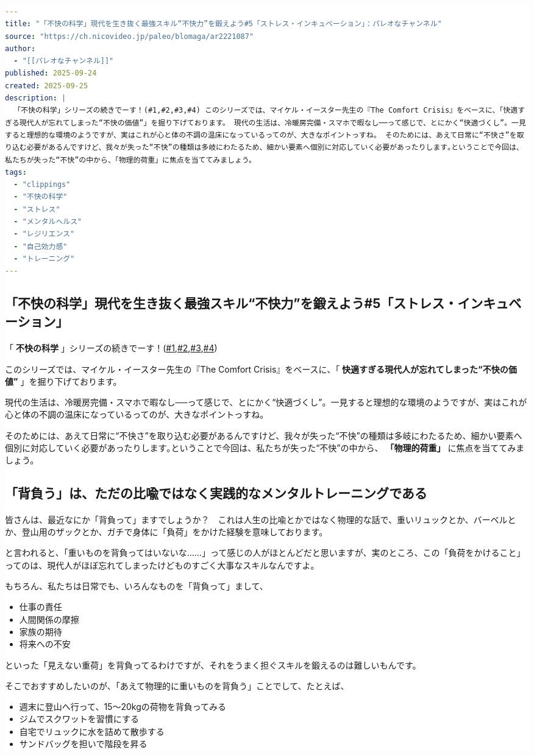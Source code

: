 ```yaml
---
title: "「不快の科学」現代を生き抜く最強スキル“不快力”を鍛えよう#5「ストレス・インキュベーション」：パレオなチャンネル"
source: "https://ch.nicovideo.jp/paleo/blomaga/ar2221087"
author:
  - "[[パレオなチャンネル]]"
published: 2025-09-24
created: 2025-09-25
description: |
  「不快の科学」シリーズの続きでーす！(#1,#2,#3,#4) このシリーズでは、マイケル・イースター先生の『The Comfort Crisis』をベースに、「快適すぎる現代人が忘れてしまった“不快の価値”」を掘り下げております。 現代の生活は、冷暖房完備・スマホで暇なし──って感じで、とにかく“快適づくし”。一見すると理想的な環境のようですが、実はこれが心と体の不調の温床になっているってのが、大きなポイントっすね。 そのためには、あえて日常に“不快さ”を取り込む必要があるんですけど、我々が失った“不快”の種類は多岐にわたるため、細かい要素へ個別に対応していく必要があったりします｡ということで今回は、私たちが失った“不快”の中から、「物理的荷重」に焦点を当ててみましょう。
tags:
  - "clippings"
  - "不快の科学"
  - "ストレス"
  - "メンタルヘルス"
  - "レジリエンス"
  - "自己効力感"
  - "トレーニング"
---
```


## 「不快の科学」現代を生き抜く最強スキル“不快力”を鍛えよう#5「ストレス・インキュベーション」

「 **不快の科学** 」シリーズの続きでーす！([#1](https://ch.nicovideo.jp/paleo/blomaga/ar2220354),[#2](https://ch.nicovideo.jp/paleo/blomaga/ar2220490),[#3](https://ch.nicovideo.jp/paleo/blomaga/ar2220861),[#4](https://ch.nicovideo.jp/paleo/blomaga/ar2220958))

このシリーズでは、マイケル・イースター先生の『The Comfort Crisis』をベースに、「 **快適すぎる現代人が忘れてしまった“不快の価値”** 」を掘り下げております。

現代の生活は、冷暖房完備・スマホで暇なし──って感じで、とにかく“快適づくし”。一見すると理想的な環境のようですが、実はこれが心と体の不調の温床になっているってのが、大きなポイントっすね。

そのためには、あえて日常に“不快さ”を取り込む必要があるんですけど、我々が失った“不快”の種類は多岐にわたるため、細かい要素へ個別に対応していく必要があったりします｡ということで今回は、私たちが失った“不快”の中から、 **「物理的荷重」** に焦点を当ててみましょう。

## 「背負う」は、ただの比喩ではなく実践的なメンタルトレーニングである

皆さんは、最近なにか「背負って」ますでしょうか？　これは人生の比喩とかではなく物理的な話で、重いリュックとか、バーベルとか、登山用のザックとか、ガチで身体に「負荷」をかけた経験を意味しております。

と言われると、「重いものを背負ってはいないな……」って感じの人がほとんどだと思いますが、実のところ、この「負荷をかけること」ってのは、現代人がほぼ忘れてしまったけどものすごく大事なスキルなんですよ。

もちろん、私たちは日常でも、いろんなものを「背負って」まして、

- 仕事の責任
- 人間関係の摩擦
- 家族の期待
- 将来への不安

といった「見えない重荷」を背負ってるわけですが、それをうまく担ぐスキルを鍛えるのは難しいもんです。

そこでおすすめしたいのが、「あえて物理的に重いものを背負う」ことでして、たとえば、

- 週末に登山へ行って、15〜20kgの荷物を背負ってみる
- ジムでスクワットを習慣にする
- 自宅でリュックに水を詰めて散歩する
- サンドバッグを担いで階段を昇る
